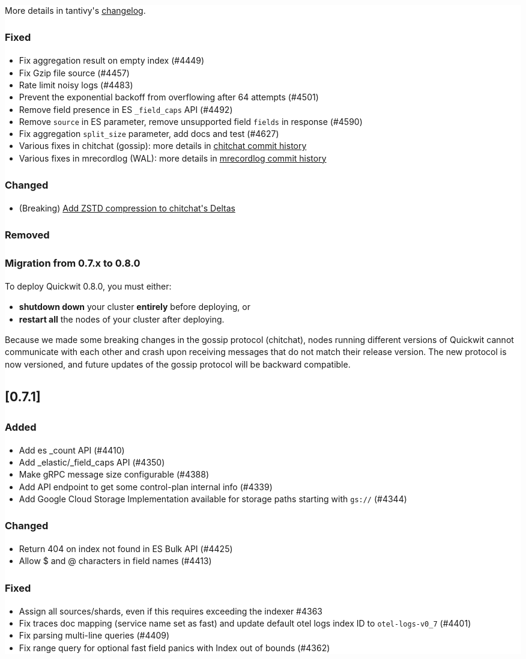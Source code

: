 More details in tantivy's [changelog](https://github.com/quickwit-oss/tantivy/blob/main/CHANGELOG.md).

### Fixed

- Fix aggregation result on empty index (#4449)
- Fix Gzip file source (#4457)
- Rate limit noisy logs (#4483)
- Prevent the exponential backoff from overflowing after 64 attempts (#4501)
- Remove field presence in ES `_field_caps` API (#4492)
- Remove `source` in ES parameter, remove unsupported field `fields` in response (#4590)
- Fix aggregation `split_size` parameter, add docs and test (#4627)
- Various fixes in chitchat (gossip): more details in [chitchat commit history](https://github.com/quickwit-oss/chitchat/commits/main/?since=2024-01-08&until=2024-03-13)
- Various fixes in mrecordlog (WAL): more details in [mrecordlog commit history](https://github.com/quickwit-oss/mrecordlog/commits/main/?since=2024-01-08&until=2024-03-13)

### Changed

- (Breaking) [Add ZSTD compression to chitchat's Deltas](https://github.com/quickwit-oss/chitchat/pull/112)

### Removed

### Migration from 0.7.x to 0.8.0

To deploy Quickwit 0.8.0, you must either:
- **shutdown down** your cluster **entirely** before deploying, or
- **restart all** the nodes of your cluster after deploying.

Because we made some breaking changes in the gossip protocol (chitchat), nodes running different versions of Quickwit cannot communicate with each other and crash upon receiving messages that do not match their release version. The new protocol is now versioned, and future updates of the gossip protocol will be backward compatible.


## [0.7.1]

### Added

- Add es _count API (#4410)
- Add _elastic/_field_caps API (#4350)
- Make gRPC message size configurable (#4388)
- Add API endpoint to get some control-plan internal info (#4339)
- Add Google Cloud Storage Implementation available for storage paths starting with `gs://` (#4344)

### Changed

- Return 404 on index not found in ES Bulk API (#4425)
- Allow $ and @ characters in field names (#4413)

### Fixed
- Assign all sources/shards, even if this requires exceeding the indexer #4363
- Fix traces doc mapping (service name set as  fast) and update default otel logs index ID to `otel-logs-v0_7` (#4401)
- Fix parsing multi-line queries (#4409)
- Fix range query for optional fast field panics with Index out of bounds (#4362)
